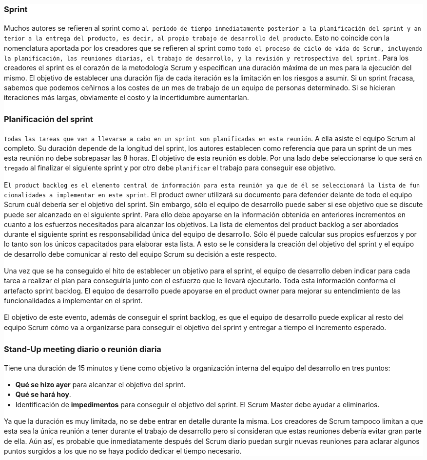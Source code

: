 ### Sprint

Muchos autores se refieren al sprint como `al período de tiempo inmediatamente posterior a la planificación del sprint y anterior a la entrega del producto, es decir, al propio trabajo de desarrollo del producto`. Esto no coincide con la nomenclatura aportada por los creadores que se refieren al sprint como `todo el proceso de ciclo de vida de Scrum, incluyendo la planificación, las reuniones diarias, el trabajo de desarrollo, y la revisión y retrospectiva del sprint.`
Para los creadores el sprint es el corazón de la metodología Scrum y especifican una duración máxima de un mes para la ejecución del mismo. El objetivo de establecer una duración fija de cada iteración es la limitación en los riesgos a asumir. Si un sprint fracasa, sabemos que podemos ceñirnos a los costes de un mes de trabajo de un equipo de personas determinado. Si se hicieran iteraciones más largas, obviamente el costo y la incertidumbre aumentarían.

### Planificación del sprint
`Todas las tareas que van a llevarse a cabo en un sprint son planificadas en esta reunión`. A ella asiste el equipo Scrum al completo. Su duración depende de la longitud del sprint, los autores establecen como referencia que para un sprint de un mes esta reunión no debe sobrepasar las 8 horas. El objetivo de esta reunión es doble. Por una lado debe seleccionarse lo que será `entregado` al finalizar el siguiente sprint y por otro debe `planificar` el trabajo para conseguir ese objetivo. 

E`l product backlog es el elemento central de información para esta reunión ya que de él se seleccionará la lista de funcionalidades a implementar en este sprint`. El product owner utilizará su documento para defender delante de todo el equipo Scrum cuál debería ser el objetivo del sprint. Sin embargo, sólo el equipo de desarrollo puede saber si ese objetivo que se discute puede ser alcanzado en el siguiente sprint. Para ello debe apoyarse en la información obtenida en anteriores incrementos en cuanto a los esfuerzos necesitados para alcanzar los objetivos.
La lista de elementos del product backlog a ser abordados durante el siguiente sprint es responsabilidad única del equipo de desarrollo. Sólo él puede calcular sus propios esfuerzos y por lo tanto son los únicos capacitados para elaborar esta lista. A esto se le considera la creación del objetivo del sprint y el equipo de desarrollo debe comunicar al resto del equipo Scrum su decisión a este respecto.

Una vez que se ha conseguido el hito de establecer un objetivo para el sprint, el equipo de desarrollo deben indicar para cada tarea a realizar el plan para conseguirla junto con el esfuerzo que le llevará ejecutarlo. Toda esta información conforma el artefacto sprint backlog. El equipo de desarrollo puede apoyarse en el product owner para mejorar su entendimiento de las funcionalidades a implementar en el sprint.

El objetivo de este evento, además de conseguir el sprint backlog, es que el equipo de desarrollo puede explicar al resto del equipo Scrum cómo va a organizarse para conseguir el objetivo del sprint y entregar a tiempo el incremento esperado.

### Stand-Up meeting diario o reunión diaria

Tiene una duración de 15 minutos y tiene como objetivo la organización interna del equipo del desarrollo en tres puntos:
* **Qué se hizo ayer** para alcanzar el objetivo del sprint.
* **Qué se hará hoy**.
* Identificación de **impedimentos** para conseguir el objetivo del sprint. El Scrum Master debe ayudar a eliminarlos.

Ya que la duración es muy limitada, no se debe entrar en detalle durante la misma. Los creadores de Scrum tampoco limitan a que esta sea la única reunión a tener durante el trabajo de desarrollo pero sí consideran que estas reuniones debería evitar gran parte de ella. Aún así, es probable que inmediatamente después del Scrum diario puedan surgir nuevas reuniones para aclarar algunos puntos surgidos a los que no se haya podido dedicar el tiempo necesario.
